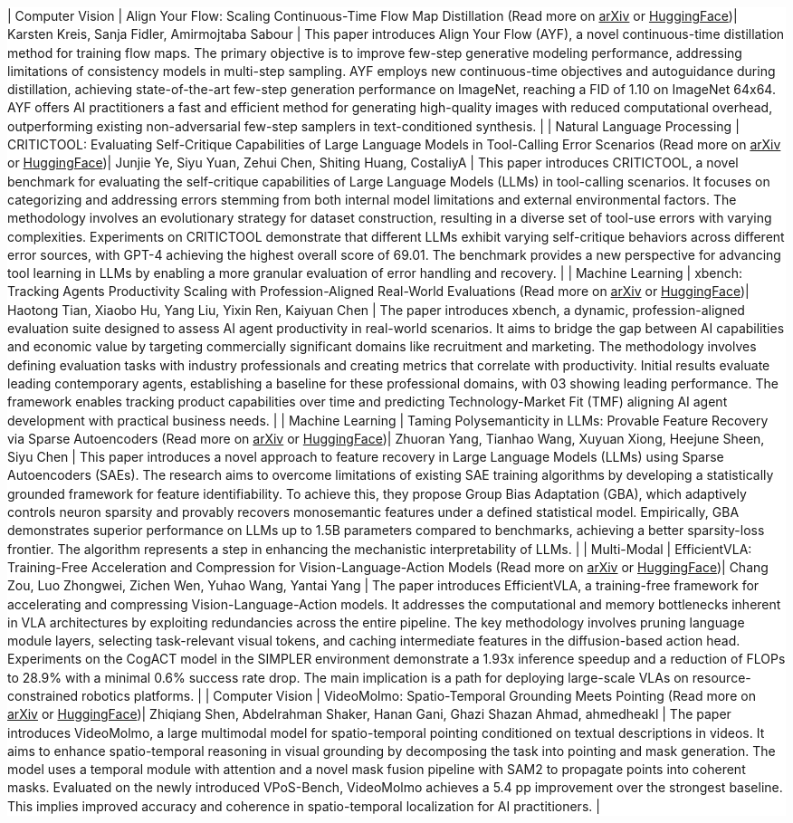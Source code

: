 | Computer Vision | Align Your Flow: Scaling Continuous-Time Flow Map Distillation (Read more on [arXiv](https://arxiv.org/abs/2506.14603) or [HuggingFace](https://huggingface.co/papers/2506.14603))| Karsten Kreis, Sanja Fidler, Amirmojtaba Sabour | This paper introduces Align Your Flow (AYF), a novel continuous-time distillation method for training flow maps. The primary objective is to improve few-step generative modeling performance, addressing limitations of consistency models in multi-step sampling. AYF employs new continuous-time objectives and autoguidance during distillation, achieving state-of-the-art few-step generation performance on ImageNet, reaching a FID of 1.10 on ImageNet 64x64. AYF offers AI practitioners a fast and efficient method for generating high-quality images with reduced computational overhead, outperforming existing non-adversarial few-step samplers in text-conditioned synthesis. |
| Natural Language Processing | CRITICTOOL: Evaluating Self-Critique Capabilities of Large Language
  Models in Tool-Calling Error Scenarios (Read more on [arXiv](https://arxiv.org/abs/2506.13977) or [HuggingFace](https://huggingface.co/papers/2506.13977))| Junjie Ye, Siyu Yuan, Zehui Chen, Shiting Huang, CostaliyA | This paper introduces CRITICTOOL, a novel benchmark for evaluating the self-critique capabilities of Large Language Models (LLMs) in tool-calling scenarios. It focuses on categorizing and addressing errors stemming from both internal model limitations and external environmental factors. The methodology involves an evolutionary strategy for dataset construction, resulting in a diverse set of tool-use errors with varying complexities. Experiments on CRITICTOOL demonstrate that different LLMs exhibit varying self-critique behaviors across different error sources, with GPT-4 achieving the highest overall score of 69.01. The benchmark provides a new perspective for advancing tool learning in LLMs by enabling a more granular evaluation of error handling and recovery. |
| Machine Learning | xbench: Tracking Agents Productivity Scaling with Profession-Aligned
  Real-World Evaluations (Read more on [arXiv](https://arxiv.org/abs/2506.13651) or [HuggingFace](https://huggingface.co/papers/2506.13651))| Haotong Tian, Xiaobo Hu, Yang Liu, Yixin Ren, Kaiyuan Chen | The paper introduces xbench, a dynamic, profession-aligned evaluation suite designed to assess AI agent productivity in real-world scenarios. It aims to bridge the gap between AI capabilities and economic value by targeting commercially significant domains like recruitment and marketing. The methodology involves defining evaluation tasks with industry professionals and creating metrics that correlate with productivity. Initial results evaluate leading contemporary agents, establishing a baseline for these professional domains, with 03 showing leading performance. The framework enables tracking product capabilities over time and predicting Technology-Market Fit (TMF) aligning AI agent development with practical business needs. |
| Machine Learning | Taming Polysemanticity in LLMs: Provable Feature Recovery via Sparse
  Autoencoders (Read more on [arXiv](https://arxiv.org/abs/2506.14002) or [HuggingFace](https://huggingface.co/papers/2506.14002))| Zhuoran Yang, Tianhao Wang, Xuyuan Xiong, Heejune Sheen, Siyu Chen | This paper introduces a novel approach to feature recovery in Large Language Models (LLMs) using Sparse Autoencoders (SAEs). The research aims to overcome limitations of existing SAE training algorithms by developing a statistically grounded framework for feature identifiability. To achieve this, they propose Group Bias Adaptation (GBA), which adaptively controls neuron sparsity and provably recovers monosemantic features under a defined statistical model. Empirically, GBA demonstrates superior performance on LLMs up to 1.5B parameters compared to benchmarks, achieving a better sparsity-loss frontier. The algorithm represents a step in enhancing the mechanistic interpretability of LLMs. |
| Multi-Modal | EfficientVLA: Training-Free Acceleration and Compression for
  Vision-Language-Action Models (Read more on [arXiv](https://arxiv.org/abs/2506.10100) or [HuggingFace](https://huggingface.co/papers/2506.10100))| Chang Zou, Luo Zhongwei, Zichen Wen, Yuhao Wang, Yantai Yang | The paper introduces EfficientVLA, a training-free framework for accelerating and compressing Vision-Language-Action models. It addresses the computational and memory bottlenecks inherent in VLA architectures by exploiting redundancies across the entire pipeline. The key methodology involves pruning language module layers, selecting task-relevant visual tokens, and caching intermediate features in the diffusion-based action head. Experiments on the CogACT model in the SIMPLER environment demonstrate a 1.93x inference speedup and a reduction of FLOPs to 28.9% with a minimal 0.6% success rate drop. The main implication is a path for deploying large-scale VLAs on resource-constrained robotics platforms. |
| Computer Vision | VideoMolmo: Spatio-Temporal Grounding Meets Pointing (Read more on [arXiv](https://arxiv.org/abs/2506.05336) or [HuggingFace](https://huggingface.co/papers/2506.05336))| Zhiqiang Shen, Abdelrahman Shaker, Hanan Gani, Ghazi Shazan Ahmad, ahmedheakl | The paper introduces VideoMolmo, a large multimodal model for spatio-temporal pointing conditioned on textual descriptions in videos. It aims to enhance spatio-temporal reasoning in visual grounding by decomposing the task into pointing and mask generation. The model uses a temporal module with attention and a novel mask fusion pipeline with SAM2 to propagate points into coherent masks. Evaluated on the newly introduced VPoS-Bench, VideoMolmo achieves a 5.4 pp improvement over the strongest baseline. This implies improved accuracy and coherence in spatio-temporal localization for AI practitioners. |